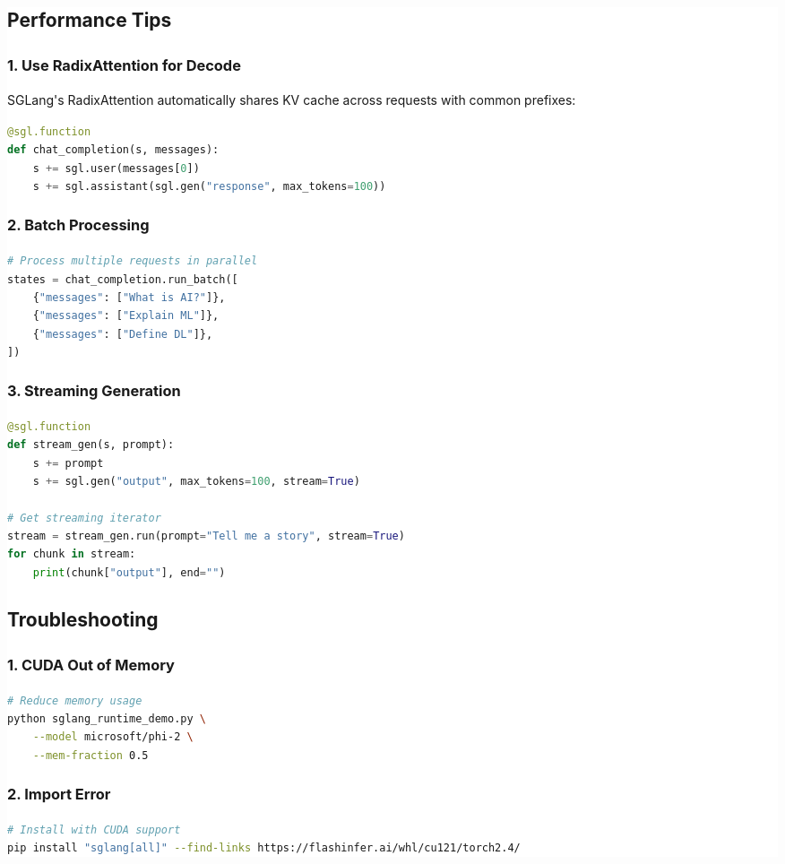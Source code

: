 ## Performance Tips

### 1. Use RadixAttention for Decode
SGLang's RadixAttention automatically shares KV cache across requests with common prefixes:

```python
@sgl.function
def chat_completion(s, messages):
    s += sgl.user(messages[0])
    s += sgl.assistant(sgl.gen("response", max_tokens=100))
```

### 2. Batch Processing
```python
# Process multiple requests in parallel
states = chat_completion.run_batch([
    {"messages": ["What is AI?"]},
    {"messages": ["Explain ML"]},
    {"messages": ["Define DL"]},
])
```

### 3. Streaming Generation
```python
@sgl.function
def stream_gen(s, prompt):
    s += prompt
    s += sgl.gen("output", max_tokens=100, stream=True)

# Get streaming iterator
stream = stream_gen.run(prompt="Tell me a story", stream=True)
for chunk in stream:
    print(chunk["output"], end="")
```

## Troubleshooting

### 1. CUDA Out of Memory
```bash
# Reduce memory usage
python sglang_runtime_demo.py \
    --model microsoft/phi-2 \
    --mem-fraction 0.5
```

### 2. Import Error
```bash
# Install with CUDA support
pip install "sglang[all]" --find-links https://flashinfer.ai/whl/cu121/torch2.4/
```
